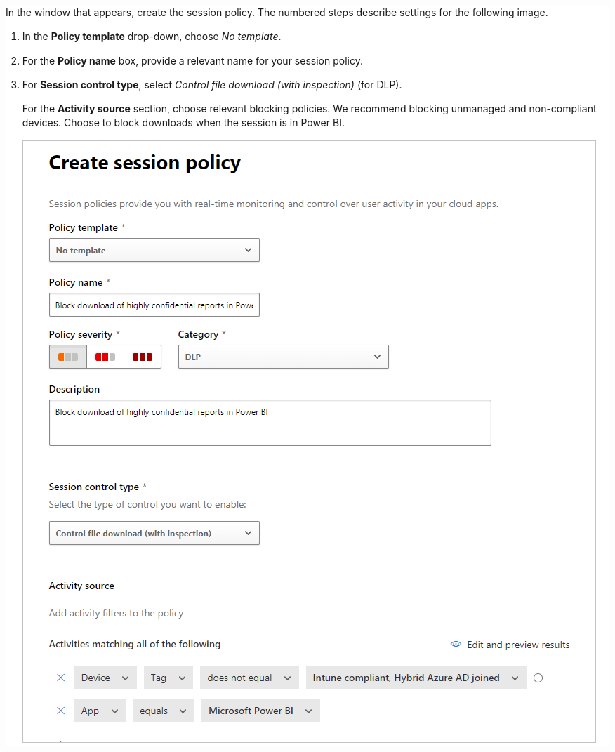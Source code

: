 In the window that appears, create the session policy. The numbered steps describe settings for the following image.

1. In the **Policy template** drop-down, choose *No template*.
2. For the **Policy name** box, provide a relevant name for your session policy.
3. For **Session control type**, select *Control file download (with inspection)* (for DLP).

    For the **Activity source** section, choose relevant blocking policies. We recommend blocking unmanaged and non-compliant devices. Choose to block downloads when the session is in Power BI.

    ![Screenshot of Defender for Cloud App Security policy configuration page.](media/service-security-using-defender-for-cloud-apps-controls/defender-for-cloud-apps-controls-create-policy-configure-name.png)
